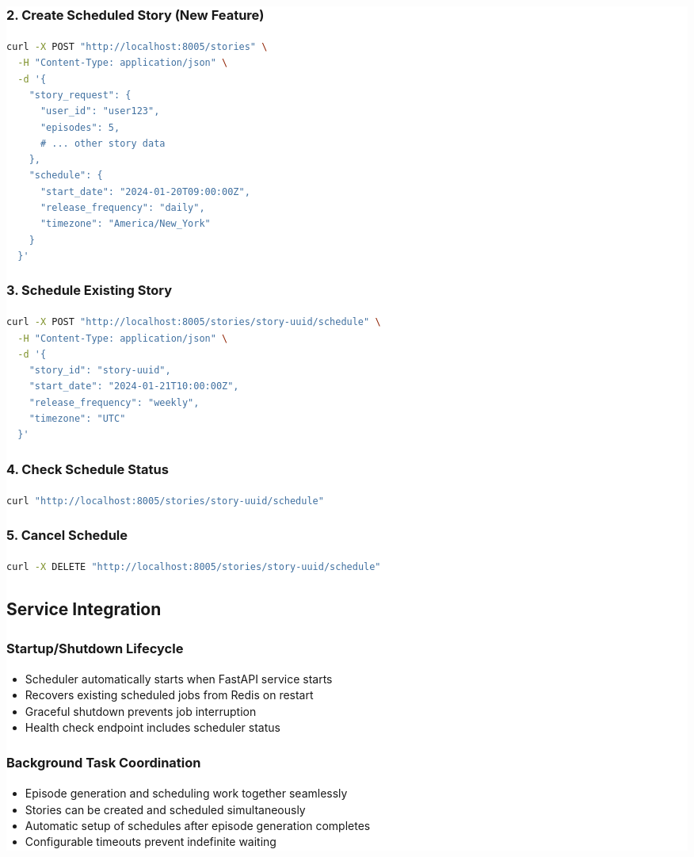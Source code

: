 ### 2. Create Scheduled Story (New Feature)
```bash
curl -X POST "http://localhost:8005/stories" \
  -H "Content-Type: application/json" \
  -d '{
    "story_request": {
      "user_id": "user123", 
      "episodes": 5,
      # ... other story data
    },
    "schedule": {
      "start_date": "2024-01-20T09:00:00Z",
      "release_frequency": "daily",
      "timezone": "America/New_York"
    }
  }'
```

### 3. Schedule Existing Story
```bash
curl -X POST "http://localhost:8005/stories/story-uuid/schedule" \
  -H "Content-Type: application/json" \
  -d '{
    "story_id": "story-uuid",
    "start_date": "2024-01-21T10:00:00Z", 
    "release_frequency": "weekly",
    "timezone": "UTC"
  }'
```

### 4. Check Schedule Status
```bash
curl "http://localhost:8005/stories/story-uuid/schedule"
```

### 5. Cancel Schedule
```bash
curl -X DELETE "http://localhost:8005/stories/story-uuid/schedule"
```

## Service Integration

### Startup/Shutdown Lifecycle
- Scheduler automatically starts when FastAPI service starts
- Recovers existing scheduled jobs from Redis on restart
- Graceful shutdown prevents job interruption
- Health check endpoint includes scheduler status

### Background Task Coordination
- Episode generation and scheduling work together seamlessly  
- Stories can be created and scheduled simultaneously
- Automatic setup of schedules after episode generation completes
- Configurable timeouts prevent indefinite waiting
